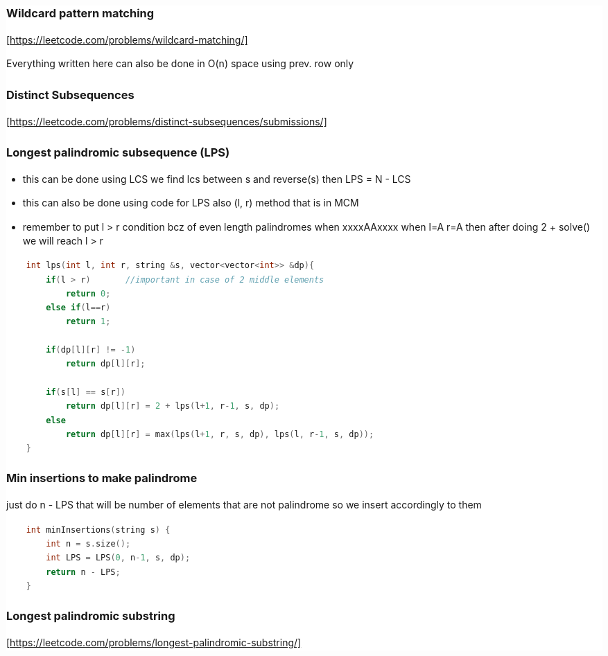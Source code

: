 ### Wildcard pattern matching 
[https://leetcode.com/problems/wildcard-matching/]

Everything written here
can also be done in O(n) space using prev. row only

### Distinct Subsequences
[https://leetcode.com/problems/distinct-subsequences/submissions/]


### Longest palindromic subsequence (LPS)
- this can be done using LCS
    we find lcs between s and reverse(s)
    then LPS = N - LCS

- this can also be done using code for LPS also (l, r) method that is in MCM

- remember to put l > r condition bcz of even length palindromes
    when xxxxAAxxxx
    when l=A r=A then after doing 2 + solve() we will reach l > r


```c++
    int lps(int l, int r, string &s, vector<vector<int>> &dp){
        if(l > r)       //important in case of 2 middle elements
            return 0;
        else if(l==r)
            return 1;

        if(dp[l][r] != -1)
            return dp[l][r];

        if(s[l] == s[r])
            return dp[l][r] = 2 + lps(l+1, r-1, s, dp);
        else
            return dp[l][r] = max(lps(l+1, r, s, dp), lps(l, r-1, s, dp));
    }
```

### Min insertions to make palindrome

just do n - LPS that will be number of elements that are not palindrome so we insert accordingly to them

```c++
    int minInsertions(string s) {
        int n = s.size();
        int LPS = LPS(0, n-1, s, dp);
        return n - LPS;
    }
```

### Longest palindromic substring
[https://leetcode.com/problems/longest-palindromic-substring/]

